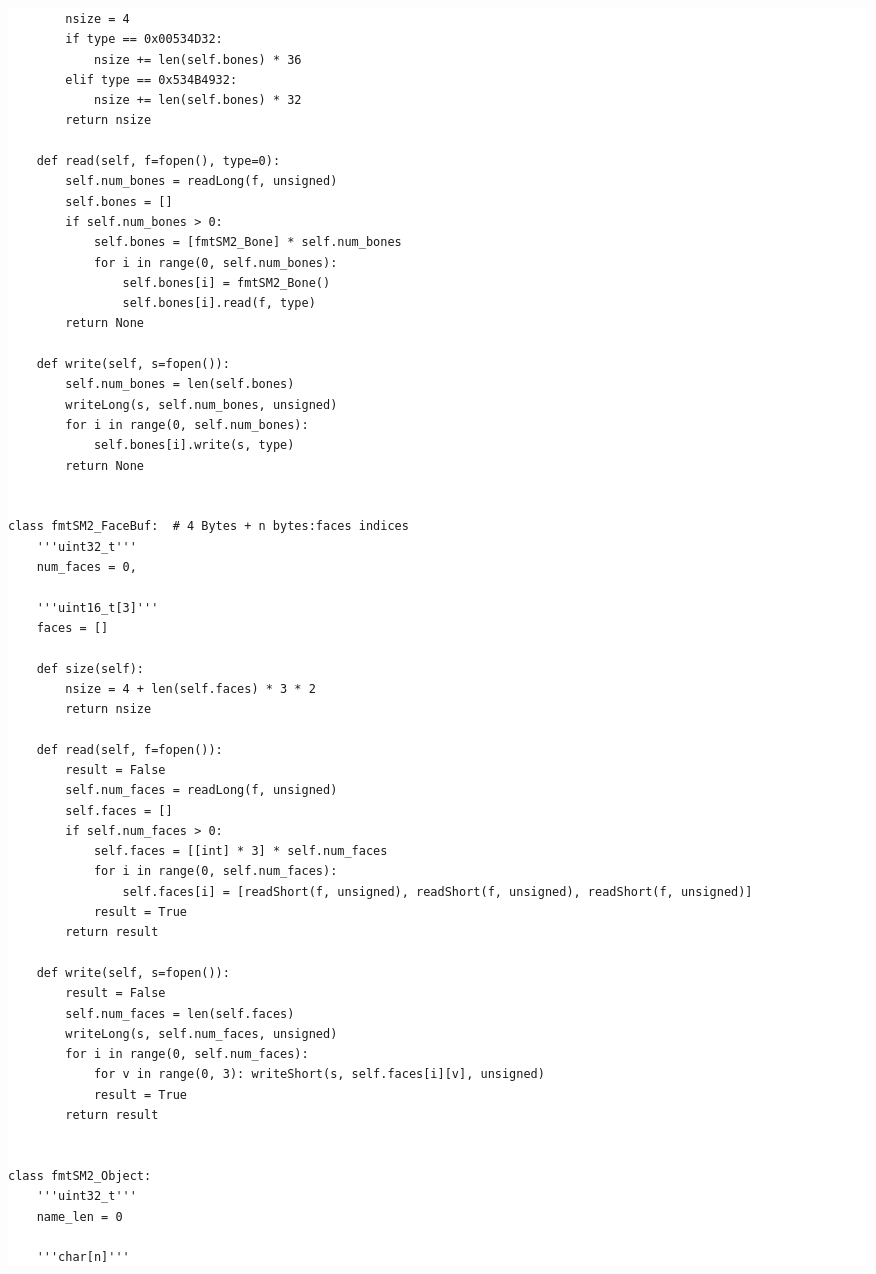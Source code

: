 ```
        nsize = 4
        if type == 0x00534D32:
            nsize += len(self.bones) * 36
        elif type == 0x534B4932:
            nsize += len(self.bones) * 32
        return nsize

    def read(self, f=fopen(), type=0):
        self.num_bones = readLong(f, unsigned)
        self.bones = []
        if self.num_bones > 0:
            self.bones = [fmtSM2_Bone] * self.num_bones
            for i in range(0, self.num_bones):
                self.bones[i] = fmtSM2_Bone()
                self.bones[i].read(f, type)
        return None

    def write(self, s=fopen()):
        self.num_bones = len(self.bones)
        writeLong(s, self.num_bones, unsigned)
        for i in range(0, self.num_bones):
            self.bones[i].write(s, type)
        return None


class fmtSM2_FaceBuf:  # 4 Bytes + n bytes:faces indices
    '''uint32_t'''
    num_faces = 0,

    '''uint16_t[3]'''
    faces = []

    def size(self):
        nsize = 4 + len(self.faces) * 3 * 2
        return nsize

    def read(self, f=fopen()):
        result = False
        self.num_faces = readLong(f, unsigned)
        self.faces = []
        if self.num_faces > 0:
            self.faces = [[int] * 3] * self.num_faces
            for i in range(0, self.num_faces):
                self.faces[i] = [readShort(f, unsigned), readShort(f, unsigned), readShort(f, unsigned)]
            result = True
        return result

    def write(self, s=fopen()):
        result = False
        self.num_faces = len(self.faces)
        writeLong(s, self.num_faces, unsigned)
        for i in range(0, self.num_faces):
            for v in range(0, 3): writeShort(s, self.faces[i][v], unsigned)
            result = True
        return result


class fmtSM2_Object:
    '''uint32_t'''
    name_len = 0

    '''char[n]'''
```